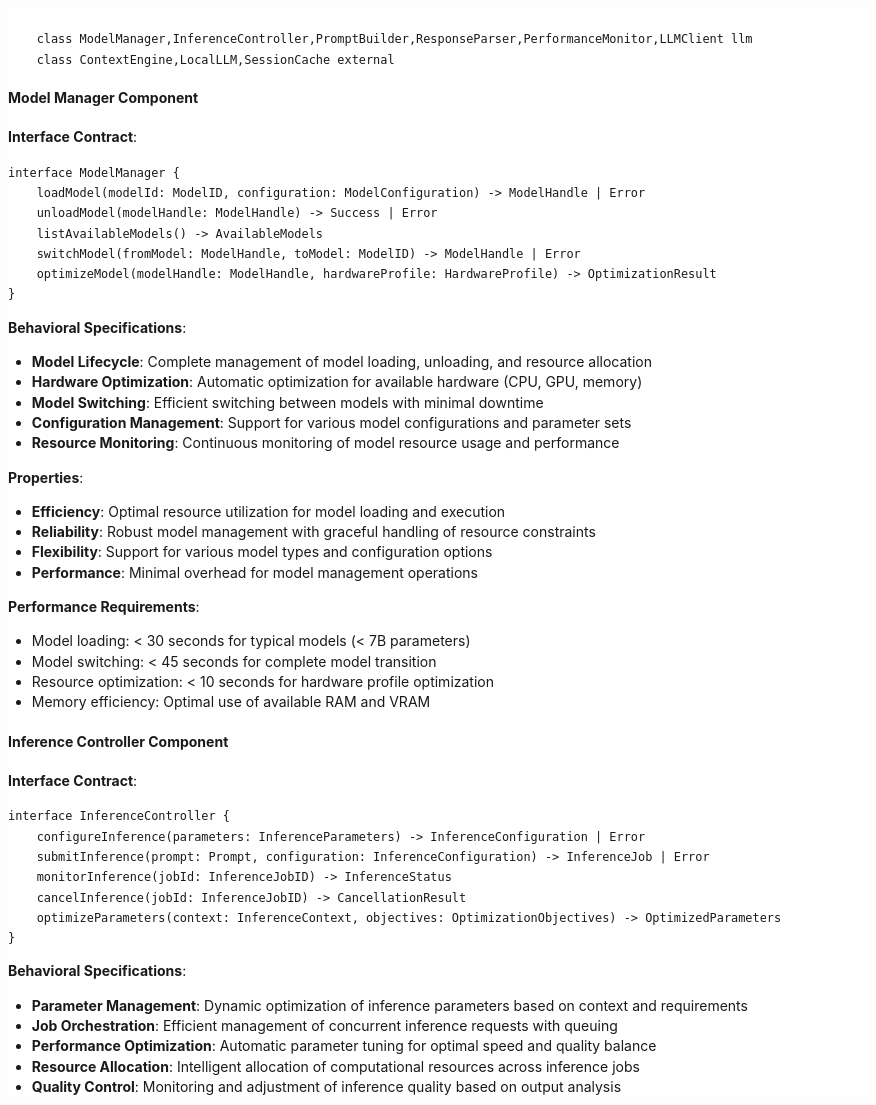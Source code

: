 ```mermaid
    
    class ModelManager,InferenceController,PromptBuilder,ResponseParser,PerformanceMonitor,LLMClient llm
    class ContextEngine,LocalLLM,SessionCache external
```

#### Model Manager Component

**Interface Contract**:
```
interface ModelManager {
    loadModel(modelId: ModelID, configuration: ModelConfiguration) -> ModelHandle | Error
    unloadModel(modelHandle: ModelHandle) -> Success | Error
    listAvailableModels() -> AvailableModels
    switchModel(fromModel: ModelHandle, toModel: ModelID) -> ModelHandle | Error
    optimizeModel(modelHandle: ModelHandle, hardwareProfile: HardwareProfile) -> OptimizationResult
}
```

**Behavioral Specifications**:
- **Model Lifecycle**: Complete management of model loading, unloading, and resource allocation
- **Hardware Optimization**: Automatic optimization for available hardware (CPU, GPU, memory)
- **Model Switching**: Efficient switching between models with minimal downtime
- **Configuration Management**: Support for various model configurations and parameter sets
- **Resource Monitoring**: Continuous monitoring of model resource usage and performance

**Properties**:
- **Efficiency**: Optimal resource utilization for model loading and execution
- **Reliability**: Robust model management with graceful handling of resource constraints
- **Flexibility**: Support for various model types and configuration options
- **Performance**: Minimal overhead for model management operations

**Performance Requirements**:
- Model loading: < 30 seconds for typical models (< 7B parameters)
- Model switching: < 45 seconds for complete model transition
- Resource optimization: < 10 seconds for hardware profile optimization
- Memory efficiency: Optimal use of available RAM and VRAM

#### Inference Controller Component

**Interface Contract**:
```
interface InferenceController {
    configureInference(parameters: InferenceParameters) -> InferenceConfiguration | Error
    submitInference(prompt: Prompt, configuration: InferenceConfiguration) -> InferenceJob | Error
    monitorInference(jobId: InferenceJobID) -> InferenceStatus
    cancelInference(jobId: InferenceJobID) -> CancellationResult
    optimizeParameters(context: InferenceContext, objectives: OptimizationObjectives) -> OptimizedParameters
}
```

**Behavioral Specifications**:
- **Parameter Management**: Dynamic optimization of inference parameters based on context and requirements
- **Job Orchestration**: Efficient management of concurrent inference requests with queuing
- **Performance Optimization**: Automatic parameter tuning for optimal speed and quality balance
- **Resource Allocation**: Intelligent allocation of computational resources across inference jobs
- **Quality Control**: Monitoring and adjustment of inference quality based on output analysis
